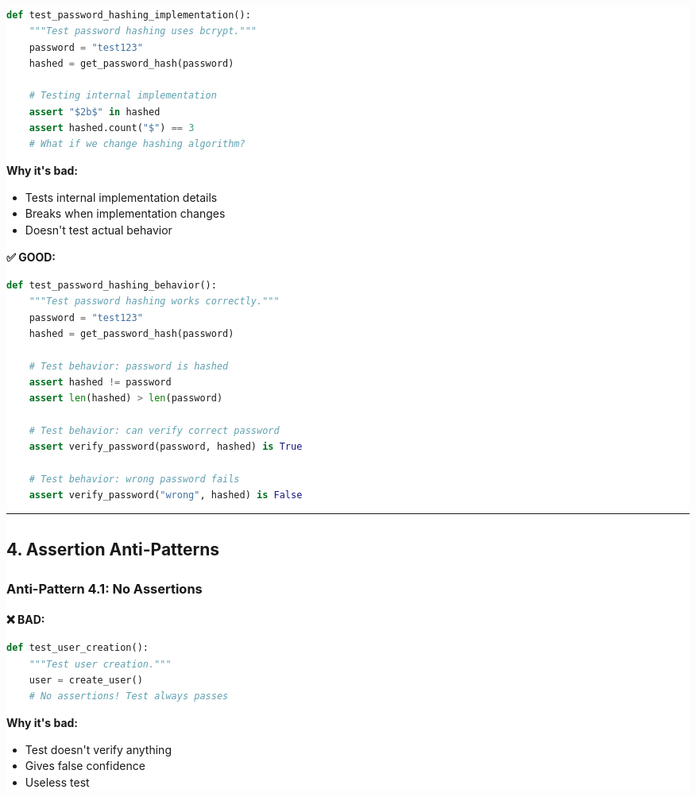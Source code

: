 ```python
def test_password_hashing_implementation():
    """Test password hashing uses bcrypt."""
    password = "test123"
    hashed = get_password_hash(password)

    # Testing internal implementation
    assert "$2b$" in hashed
    assert hashed.count("$") == 3
    # What if we change hashing algorithm?
```

**Why it's bad:**

- Tests internal implementation details
- Breaks when implementation changes
- Doesn't test actual behavior

**✅ GOOD:**

```python
def test_password_hashing_behavior():
    """Test password hashing works correctly."""
    password = "test123"
    hashed = get_password_hash(password)

    # Test behavior: password is hashed
    assert hashed != password
    assert len(hashed) > len(password)

    # Test behavior: can verify correct password
    assert verify_password(password, hashed) is True

    # Test behavior: wrong password fails
    assert verify_password("wrong", hashed) is False
```

---

## 4. Assertion Anti-Patterns

### Anti-Pattern 4.1: No Assertions

**❌ BAD:**

```python
def test_user_creation():
    """Test user creation."""
    user = create_user()
    # No assertions! Test always passes
```

**Why it's bad:**

- Test doesn't verify anything
- Gives false confidence
- Useless test
